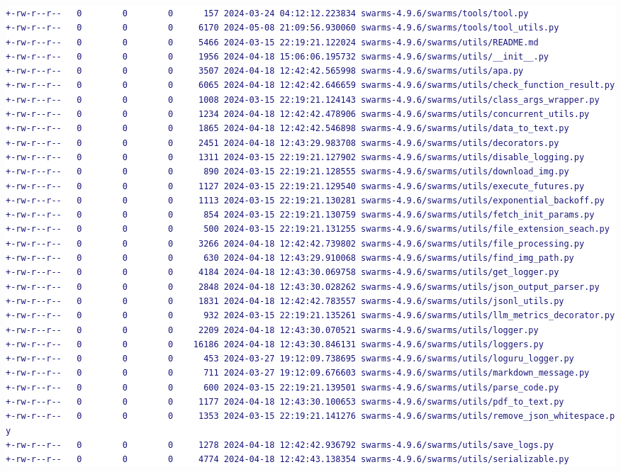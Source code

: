 ```diff
+-rw-r--r--   0        0        0      157 2024-03-24 04:12:12.223834 swarms-4.9.6/swarms/tools/tool.py
+-rw-r--r--   0        0        0     6170 2024-05-08 21:09:56.930060 swarms-4.9.6/swarms/tools/tool_utils.py
+-rw-r--r--   0        0        0     5466 2024-03-15 22:19:21.122024 swarms-4.9.6/swarms/utils/README.md
+-rw-r--r--   0        0        0     1956 2024-04-18 15:06:06.195732 swarms-4.9.6/swarms/utils/__init__.py
+-rw-r--r--   0        0        0     3507 2024-04-18 12:42:42.565998 swarms-4.9.6/swarms/utils/apa.py
+-rw-r--r--   0        0        0     6065 2024-04-18 12:42:42.646659 swarms-4.9.6/swarms/utils/check_function_result.py
+-rw-r--r--   0        0        0     1008 2024-03-15 22:19:21.124143 swarms-4.9.6/swarms/utils/class_args_wrapper.py
+-rw-r--r--   0        0        0     1234 2024-04-18 12:42:42.478906 swarms-4.9.6/swarms/utils/concurrent_utils.py
+-rw-r--r--   0        0        0     1865 2024-04-18 12:42:42.546898 swarms-4.9.6/swarms/utils/data_to_text.py
+-rw-r--r--   0        0        0     2451 2024-04-18 12:43:29.983708 swarms-4.9.6/swarms/utils/decorators.py
+-rw-r--r--   0        0        0     1311 2024-03-15 22:19:21.127902 swarms-4.9.6/swarms/utils/disable_logging.py
+-rw-r--r--   0        0        0      890 2024-03-15 22:19:21.128555 swarms-4.9.6/swarms/utils/download_img.py
+-rw-r--r--   0        0        0     1127 2024-03-15 22:19:21.129540 swarms-4.9.6/swarms/utils/execute_futures.py
+-rw-r--r--   0        0        0     1113 2024-03-15 22:19:21.130281 swarms-4.9.6/swarms/utils/exponential_backoff.py
+-rw-r--r--   0        0        0      854 2024-03-15 22:19:21.130759 swarms-4.9.6/swarms/utils/fetch_init_params.py
+-rw-r--r--   0        0        0      500 2024-03-15 22:19:21.131255 swarms-4.9.6/swarms/utils/file_extension_seach.py
+-rw-r--r--   0        0        0     3266 2024-04-18 12:42:42.739802 swarms-4.9.6/swarms/utils/file_processing.py
+-rw-r--r--   0        0        0      630 2024-04-18 12:43:29.910068 swarms-4.9.6/swarms/utils/find_img_path.py
+-rw-r--r--   0        0        0     4184 2024-04-18 12:43:30.069758 swarms-4.9.6/swarms/utils/get_logger.py
+-rw-r--r--   0        0        0     2848 2024-04-18 12:43:30.028262 swarms-4.9.6/swarms/utils/json_output_parser.py
+-rw-r--r--   0        0        0     1831 2024-04-18 12:42:42.783557 swarms-4.9.6/swarms/utils/jsonl_utils.py
+-rw-r--r--   0        0        0      932 2024-03-15 22:19:21.135261 swarms-4.9.6/swarms/utils/llm_metrics_decorator.py
+-rw-r--r--   0        0        0     2209 2024-04-18 12:43:30.070521 swarms-4.9.6/swarms/utils/logger.py
+-rw-r--r--   0        0        0    16186 2024-04-18 12:43:30.846131 swarms-4.9.6/swarms/utils/loggers.py
+-rw-r--r--   0        0        0      453 2024-03-27 19:12:09.738695 swarms-4.9.6/swarms/utils/loguru_logger.py
+-rw-r--r--   0        0        0      711 2024-03-27 19:12:09.676603 swarms-4.9.6/swarms/utils/markdown_message.py
+-rw-r--r--   0        0        0      600 2024-03-15 22:19:21.139501 swarms-4.9.6/swarms/utils/parse_code.py
+-rw-r--r--   0        0        0     1177 2024-04-18 12:43:30.100653 swarms-4.9.6/swarms/utils/pdf_to_text.py
+-rw-r--r--   0        0        0     1353 2024-03-15 22:19:21.141276 swarms-4.9.6/swarms/utils/remove_json_whitespace.py
+-rw-r--r--   0        0        0     1278 2024-04-18 12:42:42.936792 swarms-4.9.6/swarms/utils/save_logs.py
+-rw-r--r--   0        0        0     4774 2024-04-18 12:42:43.138354 swarms-4.9.6/swarms/utils/serializable.py
```